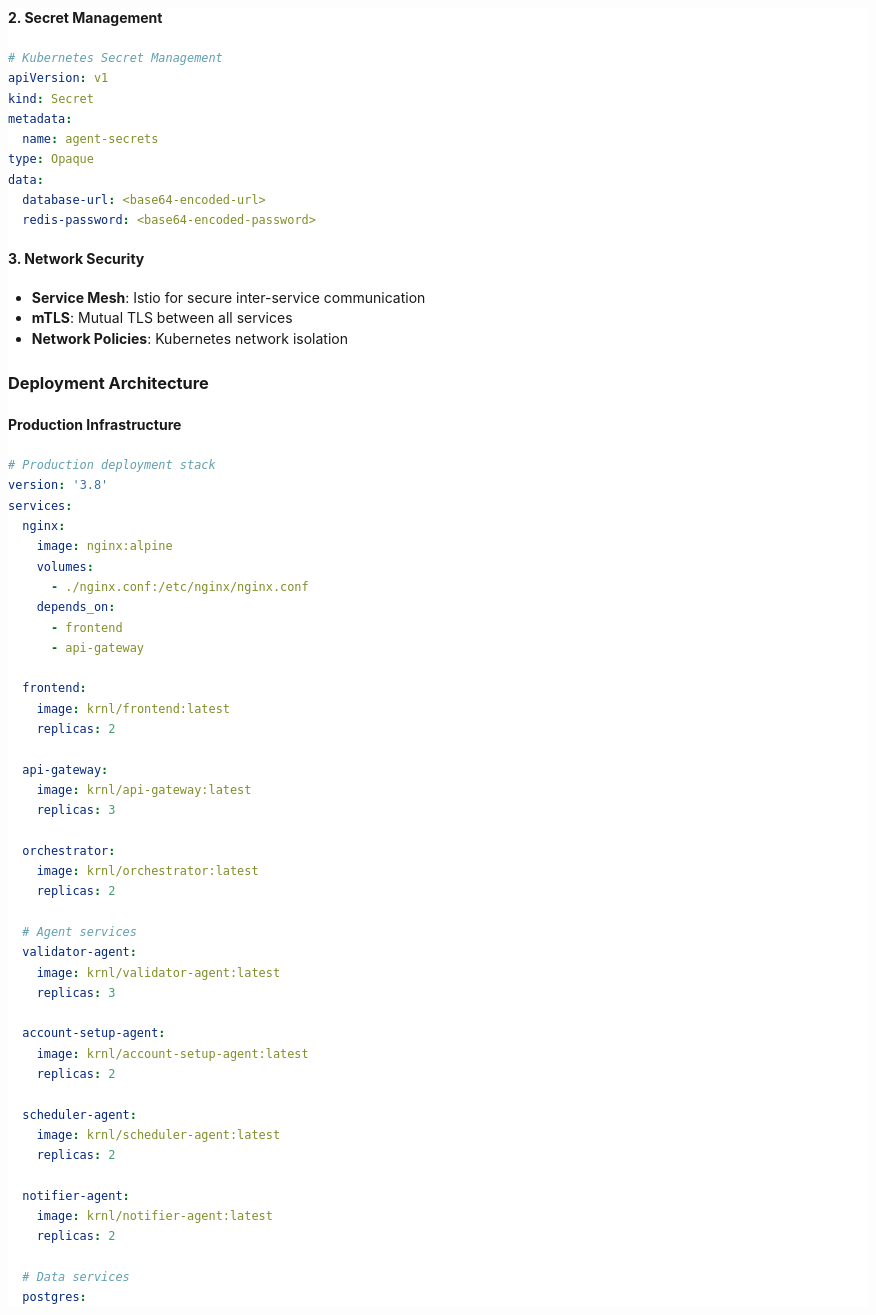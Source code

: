 #### 2. Secret Management
```yaml
# Kubernetes Secret Management
apiVersion: v1
kind: Secret
metadata:
  name: agent-secrets
type: Opaque
data:
  database-url: <base64-encoded-url>
  redis-password: <base64-encoded-password>
```

#### 3. Network Security
- **Service Mesh**: Istio for secure inter-service communication
- **mTLS**: Mutual TLS between all services
- **Network Policies**: Kubernetes network isolation

### Deployment Architecture

#### Production Infrastructure
```yaml
# Production deployment stack
version: '3.8'
services:
  nginx:
    image: nginx:alpine
    volumes:
      - ./nginx.conf:/etc/nginx/nginx.conf
    depends_on:
      - frontend
      - api-gateway
  
  frontend:
    image: krnl/frontend:latest
    replicas: 2
    
  api-gateway:
    image: krnl/api-gateway:latest
    replicas: 3
    
  orchestrator:
    image: krnl/orchestrator:latest
    replicas: 2
    
  # Agent services
  validator-agent:
    image: krnl/validator-agent:latest
    replicas: 3
    
  account-setup-agent:
    image: krnl/account-setup-agent:latest
    replicas: 2
    
  scheduler-agent:
    image: krnl/scheduler-agent:latest
    replicas: 2
    
  notifier-agent:
    image: krnl/notifier-agent:latest
    replicas: 2
    
  # Data services
  postgres:
```